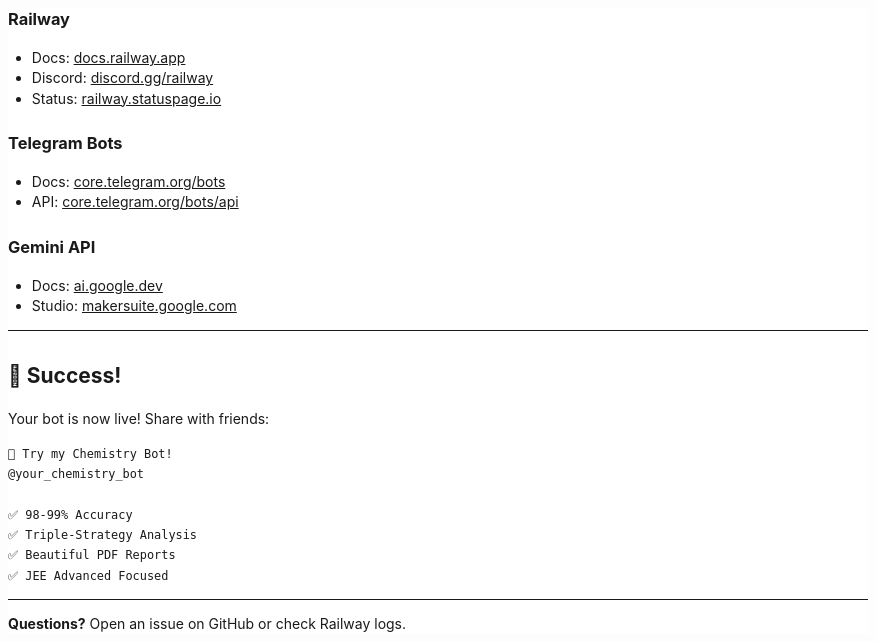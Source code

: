 ### Railway
- Docs: [docs.railway.app](https://docs.railway.app)
- Discord: [discord.gg/railway](https://discord.gg/railway)
- Status: [railway.statuspage.io](https://railway.statuspage.io)

### Telegram Bots
- Docs: [core.telegram.org/bots](https://core.telegram.org/bots)
- API: [core.telegram.org/bots/api](https://core.telegram.org/bots/api)

### Gemini API
- Docs: [ai.google.dev](https://ai.google.dev)
- Studio: [makersuite.google.com](https://makersuite.google.com)

---

## 🎉 Success!

Your bot is now live! Share with friends:

```
🔬 Try my Chemistry Bot!
@your_chemistry_bot

✅ 98-99% Accuracy
✅ Triple-Strategy Analysis
✅ Beautiful PDF Reports
✅ JEE Advanced Focused
```

---

**Questions?** Open an issue on GitHub or check Railway logs.
